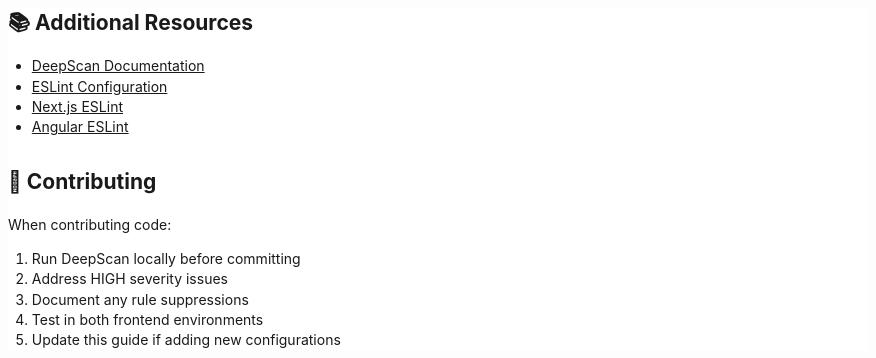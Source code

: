 ## 📚 Additional Resources

- [DeepScan Documentation](https://deepscan.io/docs/)
- [ESLint Configuration](https://eslint.org/docs/user-guide/configuring/)
- [Next.js ESLint](https://nextjs.org/docs/basic-features/eslint)
- [Angular ESLint](https://angular-eslint.io/)

## 🤝 Contributing

When contributing code:
1. Run DeepScan locally before committing
2. Address HIGH severity issues
3. Document any rule suppressions
4. Test in both frontend environments
5. Update this guide if adding new configurations